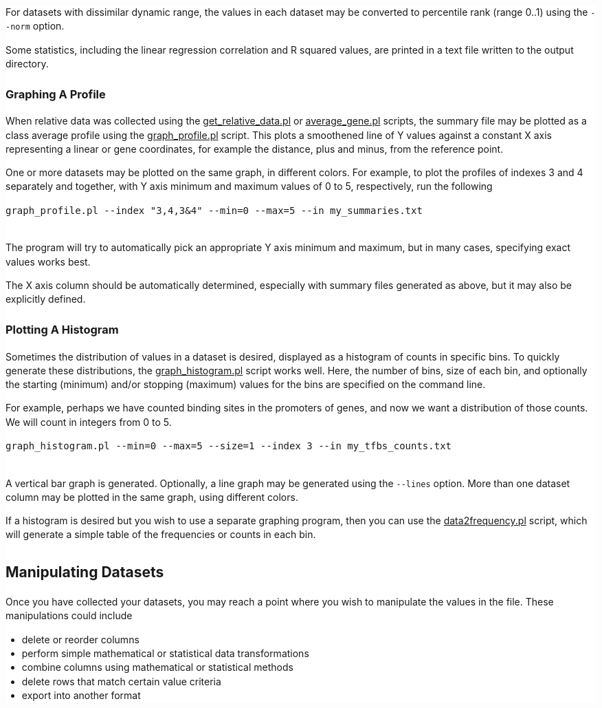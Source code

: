 For datasets with dissimilar dynamic range, the values in each dataset may be converted to percentile rank (range 0..1) using the `--norm` option.

Some statistics, including the linear regression correlation and R squared values, are printed in a text file written to the output directory.

### Graphing A Profile ###
When relative data was collected using the [get\_relative\_data.pl](Pod_get_relative_data.md) or [average\_gene.pl](Pod_average_gene.md) scripts, the summary file may be plotted as a class average profile using the [graph\_profile.pl](Pod_graph_profile.md) script. This plots a smoothened line of Y values against a constant X axis representing a linear or gene coordinates, for example the distance, plus and minus, from the reference point.

One or more datasets may be plotted on the same graph, in different colors. For example, to plot the profiles of indexes 3 and 4 separately and together, with Y axis minimum and maximum values of 0 to 5, respectively, run the following
<pre>
graph_profile.pl --index "3,4,3&4" --min=0 --max=5 --in my_summaries.txt<br>
</pre>
The program will try to automatically pick an appropriate Y axis minimum and maximum, but in many cases, specifying exact values works best.

The X axis column should be automatically determined, especially with summary files generated as above, but it may also be explicitly defined.

### Plotting A Histogram ###
Sometimes the distribution of values in a dataset is desired, displayed as a histogram of counts in specific bins. To quickly generate these distributions, the [graph\_histogram.pl](Pod_graph_histogram.md) script works well. Here, the number of bins, size of each bin, and optionally the starting (minimum) and/or stopping (maximum) values for the bins are specified on the command line.

For example, perhaps we have counted binding sites in the promoters of genes, and now we want a distribution of those counts. We will count in integers from 0 to 5.
<pre>
graph_histogram.pl --min=0 --max=5 --size=1 --index 3 --in my_tfbs_counts.txt<br>
</pre>

A vertical bar graph is generated. Optionally, a line graph may be generated using the `--lines` option. More than one dataset column may be plotted in the same graph, using different colors.

If a histogram is desired but you wish to use a separate graphing program, then you can use the [data2frequency.pl](Pod_data2frequency.md) script, which will generate a simple table of the frequencies or counts in each bin.

## Manipulating Datasets ##
Once you have collected your datasets, you may reach a point where you wish to manipulate the values in the file. These manipulations could include
  * delete or reorder columns
  * perform simple mathematical or statistical data transformations
  * combine columns using mathematical or statistical methods
  * delete rows that match certain value criteria
  * export into another format
